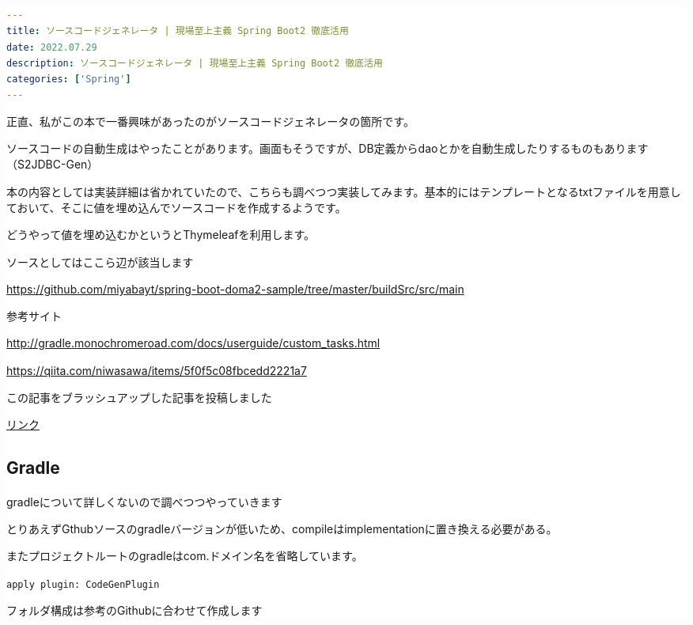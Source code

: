 ```yaml
---
title: ソースコードジェネレータ | 現場至上主義 Spring Boot2 徹底活用
date: 2022.07.29
description: ソースコードジェネレータ | 現場至上主義 Spring Boot2 徹底活用
categories: ['Spring']
---
```


正直、私がこの本で一番興味があったのがソースコードジェネレータの箇所です。

ソースコードの自動生成はやったことがあります。画面もそうですが、DB定義からdaoとかを自動生成したりするものもあります（S2JDBC-Gen）

本の内容としては実装詳細は省かれていたので、こちらも調べつつ実装してみます。基本的にはテンプレートとなるtxtファイルを用意しておいて、そこに値を埋め込んでソースコードを作成するようです。

どうやって値を埋め込むかというとThymeleafを利用します。

ソースとしてはここら辺が該当します

https://github.com/miyabayt/spring-boot-doma2-sample/tree/master/buildSrc/src/main


参考サイト

http://gradle.monochromeroad.com/docs/userguide/custom_tasks.html


https://qiita.com/niwasawa/items/5f0f5c08fbcedd2221a7


この記事をブラッシュアップした記事を投稿しました

[リンク](/posts/p3149)


## Gradle


gradleについて詳しくないので調べつつやっていきます

とりあえずGthubソースのgradleバージョンが低いため、compileはimplementationに置き換える必要がある。

またプロジェクトルートのgradleはcom.ドメイン名を省略しています。
```
apply plugin: CodeGenPlugin
```

フォルダ構成は参考のGithubに合わせて作成します
